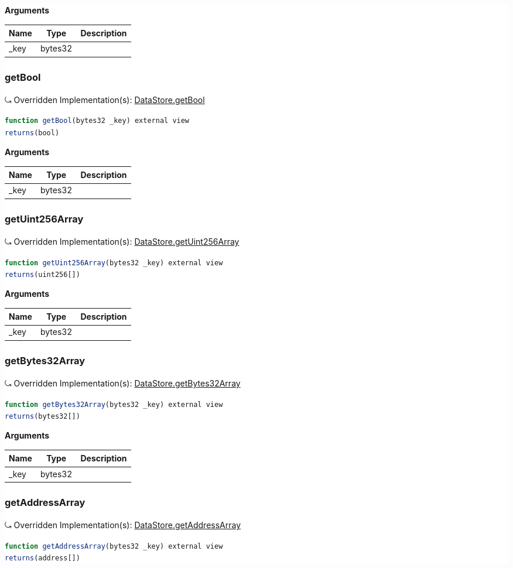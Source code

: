 **Arguments**

| Name        | Type           | Description  |
| ------------- |------------- | -----|
| _key | bytes32 |  | 

### getBool

⤿ Overridden Implementation(s): [DataStore.getBool](DataStore.md#getbool)

```js
function getBool(bytes32 _key) external view
returns(bool)
```

**Arguments**

| Name        | Type           | Description  |
| ------------- |------------- | -----|
| _key | bytes32 |  | 

### getUint256Array

⤿ Overridden Implementation(s): [DataStore.getUint256Array](DataStore.md#getuint256array)

```js
function getUint256Array(bytes32 _key) external view
returns(uint256[])
```

**Arguments**

| Name        | Type           | Description  |
| ------------- |------------- | -----|
| _key | bytes32 |  | 

### getBytes32Array

⤿ Overridden Implementation(s): [DataStore.getBytes32Array](DataStore.md#getbytes32array)

```js
function getBytes32Array(bytes32 _key) external view
returns(bytes32[])
```

**Arguments**

| Name        | Type           | Description  |
| ------------- |------------- | -----|
| _key | bytes32 |  | 

### getAddressArray

⤿ Overridden Implementation(s): [DataStore.getAddressArray](DataStore.md#getaddressarray)

```js
function getAddressArray(bytes32 _key) external view
returns(address[])
```
